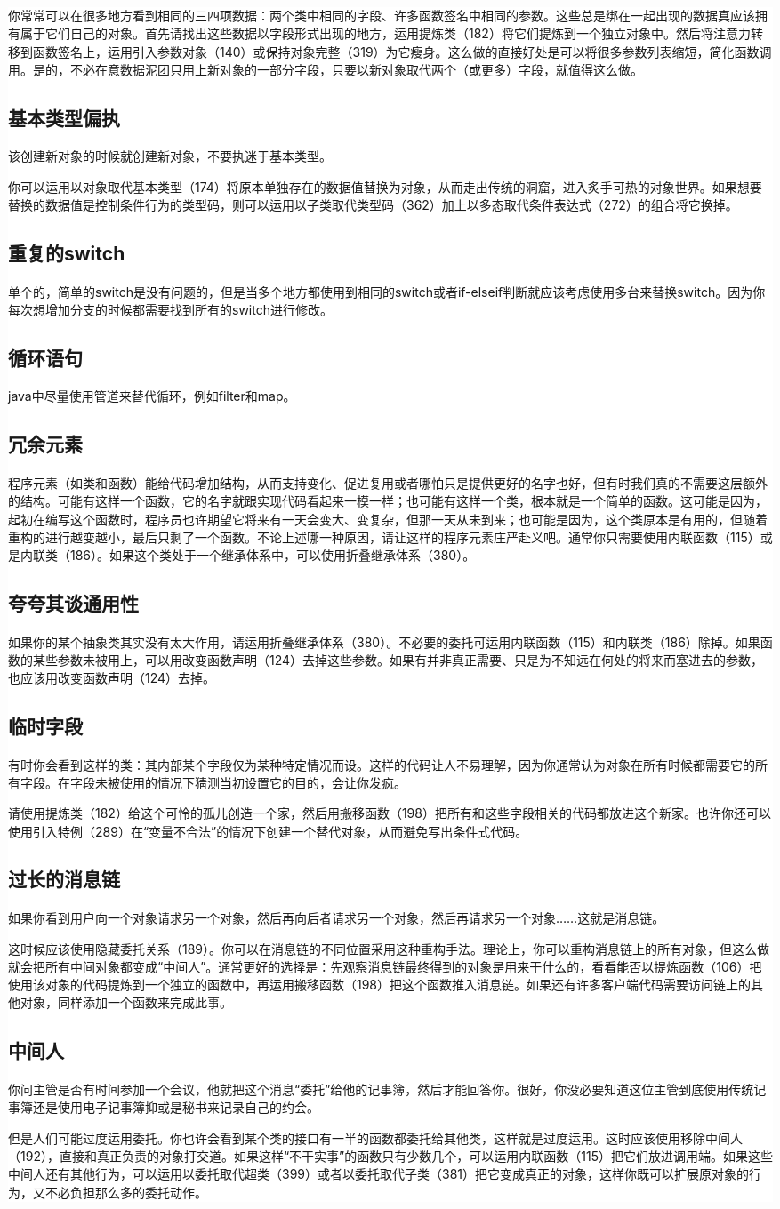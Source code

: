 你常常可以在很多地方看到相同的三四项数据：两个类中相同的字段、许多函数签名中相同的参数。这些总是绑在一起出现的数据真应该拥有属于它们自己的对象。首先请找出这些数据以字段形式出现的地方，运用提炼类（182）将它们提炼到一个独立对象中。然后将注意力转移到函数签名上，运用引入参数对象（140）或保持对象完整（319）为它瘦身。这么做的直接好处是可以将很多参数列表缩短，简化函数调用。是的，不必在意数据泥团只用上新对象的一部分字段，只要以新对象取代两个（或更多）字段，就值得这么做。

## 基本类型偏执

该创建新对象的时候就创建新对象，不要执迷于基本类型。

你可以运用以对象取代基本类型（174）将原本单独存在的数据值替换为对象，从而走出传统的洞窟，进入炙手可热的对象世界。如果想要替换的数据值是控制条件行为的类型码，则可以运用以子类取代类型码（362）加上以多态取代条件表达式（272）的组合将它换掉。

## 重复的switch

单个的，简单的switch是没有问题的，但是当多个地方都使用到相同的switch或者if-elseif判断就应该考虑使用多台来替换switch。因为你每次想增加分支的时候都需要找到所有的switch进行修改。

## 循环语句

java中尽量使用管道来替代循环，例如filter和map。

## 冗余元素

程序元素（如类和函数）能给代码增加结构，从而支持变化、促进复用或者哪怕只是提供更好的名字也好，但有时我们真的不需要这层额外的结构。可能有这样一个函数，它的名字就跟实现代码看起来一模一样；也可能有这样一个类，根本就是一个简单的函数。这可能是因为，起初在编写这个函数时，程序员也许期望它将来有一天会变大、变复杂，但那一天从未到来；也可能是因为，这个类原本是有用的，但随着重构的进行越变越小，最后只剩了一个函数。不论上述哪一种原因，请让这样的程序元素庄严赴义吧。通常你只需要使用内联函数（115）或是内联类（186）。如果这个类处于一个继承体系中，可以使用折叠继承体系（380）。

## 夸夸其谈通用性

如果你的某个抽象类其实没有太大作用，请运用折叠继承体系（380）。不必要的委托可运用内联函数（115）和内联类（186）除掉。如果函数的某些参数未被用上，可以用改变函数声明（124）去掉这些参数。如果有并非真正需要、只是为不知远在何处的将来而塞进去的参数，也应该用改变函数声明（124）去掉。

## 临时字段

有时你会看到这样的类：其内部某个字段仅为某种特定情况而设。这样的代码让人不易理解，因为你通常认为对象在所有时候都需要它的所有字段。在字段未被使用的情况下猜测当初设置它的目的，会让你发疯。

请使用提炼类（182）给这个可怜的孤儿创造一个家，然后用搬移函数（198）把所有和这些字段相关的代码都放进这个新家。也许你还可以使用引入特例（289）在“变量不合法”的情况下创建一个替代对象，从而避免写出条件式代码。

## 过长的消息链

如果你看到用户向一个对象请求另一个对象，然后再向后者请求另一个对象，然后再请求另一个对象……这就是消息链。

这时候应该使用隐藏委托关系（189）。你可以在消息链的不同位置采用这种重构手法。理论上，你可以重构消息链上的所有对象，但这么做就会把所有中间对象都变成“中间人”。通常更好的选择是：先观察消息链最终得到的对象是用来干什么的，看看能否以提炼函数（106）把使用该对象的代码提炼到一个独立的函数中，再运用搬移函数（198）把这个函数推入消息链。如果还有许多客户端代码需要访问链上的其他对象，同样添加一个函数来完成此事。

## 中间人

你问主管是否有时间参加一个会议，他就把这个消息“委托”给他的记事簿，然后才能回答你。很好，你没必要知道这位主管到底使用传统记事簿还是使用电子记事簿抑或是秘书来记录自己的约会。

但是人们可能过度运用委托。你也许会看到某个类的接口有一半的函数都委托给其他类，这样就是过度运用。这时应该使用移除中间人（192），直接和真正负责的对象打交道。如果这样“不干实事”的函数只有少数几个，可以运用内联函数（115）把它们放进调用端。如果这些中间人还有其他行为，可以运用以委托取代超类（399）或者以委托取代子类（381）把它变成真正的对象，这样你既可以扩展原对象的行为，又不必负担那么多的委托动作。
